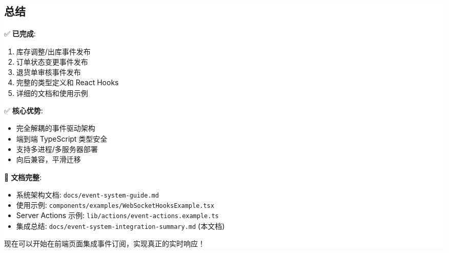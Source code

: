 ## 总结

✅ **已完成**:

1. 库存调整/出库事件发布
2. 订单状态变更事件发布
3. 退货单审核事件发布
4. 完整的类型定义和 React Hooks
5. 详细的文档和使用示例

✅ **核心优势**:

- 完全解耦的事件驱动架构
- 端到端 TypeScript 类型安全
- 支持多进程/多服务器部署
- 向后兼容，平滑迁移

📝 **文档完整**:

- 系统架构文档: `docs/event-system-guide.md`
- 使用示例: `components/examples/WebSocketHooksExample.tsx`
- Server Actions 示例: `lib/actions/event-actions.example.ts`
- 集成总结: `docs/event-system-integration-summary.md` (本文档)

现在可以开始在前端页面集成事件订阅，实现真正的实时响应！

